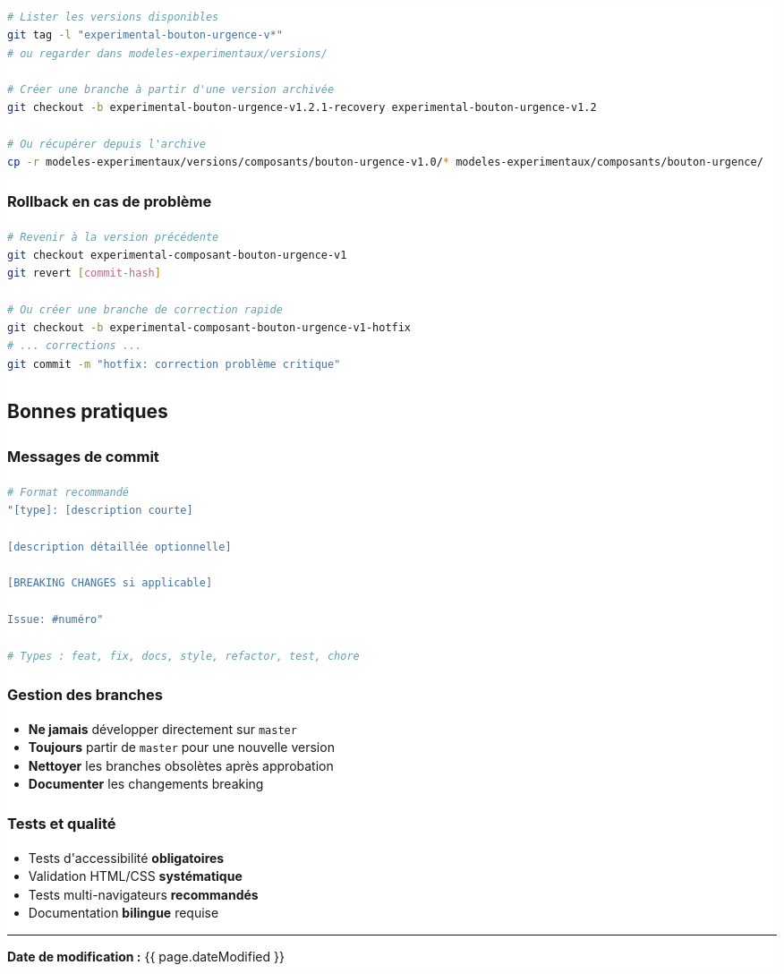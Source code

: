 ```bash
# Lister les versions disponibles
git tag -l "experimental-bouton-urgence-v*"
# ou regarder dans modeles-experimentaux/versions/

# Créer une branche à partir d'une version archivée
git checkout -b experimental-bouton-urgence-v1.2.1-recovery experimental-bouton-urgence-v1.2

# Ou récupérer depuis l'archive
cp -r modeles-experimentaux/versions/composants/bouton-urgence-v1.0/* modeles-experimentaux/composants/bouton-urgence/
```

### Rollback en cas de problème

```bash
# Revenir à la version précédente
git checkout experimental-composant-bouton-urgence-v1
git revert [commit-hash]

# Ou créer une branche de correction rapide
git checkout -b experimental-composant-bouton-urgence-v1-hotfix
# ... corrections ...
git commit -m "hotfix: correction problème critique"
```

## Bonnes pratiques

### Messages de commit

```bash
# Format recommandé
"[type]: [description courte]

[description détaillée optionnelle]

[BREAKING CHANGES si applicable]

Issue: #numéro"

# Types : feat, fix, docs, style, refactor, test, chore
```

### Gestion des branches

- **Ne jamais** développer directement sur `master`
- **Toujours** partir de `master` pour une nouvelle version
- **Nettoyer** les branches obsolètes après approbation
- **Documenter** les changements breaking

### Tests et qualité

- Tests d'accessibilité **obligatoires**
- Validation HTML/CSS **systématique**
- Tests multi-navigateurs **recommandés**
- Documentation **bilingue** requise

---

**Date de modification :** {{ page.dateModified }}